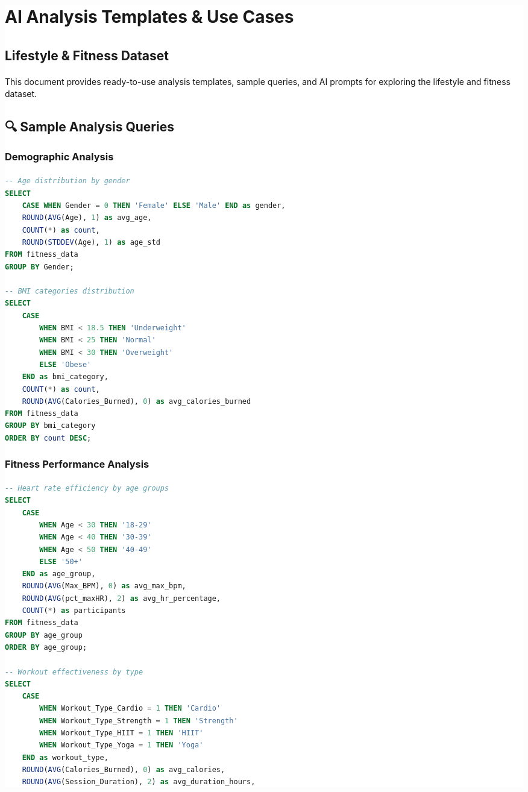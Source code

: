 # AI Analysis Templates & Use Cases
## Lifestyle & Fitness Dataset

This document provides ready-to-use analysis templates, sample queries, and AI prompts for exploring the lifestyle and fitness dataset.

## 🔍 Sample Analysis Queries

### Demographic Analysis
```sql
-- Age distribution by gender
SELECT
    CASE WHEN Gender = 0 THEN 'Female' ELSE 'Male' END as gender,
    ROUND(AVG(Age), 1) as avg_age,
    COUNT(*) as count,
    ROUND(STDDEV(Age), 1) as age_std
FROM fitness_data
GROUP BY Gender;

-- BMI categories distribution
SELECT
    CASE
        WHEN BMI < 18.5 THEN 'Underweight'
        WHEN BMI < 25 THEN 'Normal'
        WHEN BMI < 30 THEN 'Overweight'
        ELSE 'Obese'
    END as bmi_category,
    COUNT(*) as count,
    ROUND(AVG(Calories_Burned), 0) as avg_calories_burned
FROM fitness_data
GROUP BY bmi_category
ORDER BY count DESC;
```

### Fitness Performance Analysis
```sql
-- Heart rate efficiency by age groups
SELECT
    CASE
        WHEN Age < 30 THEN '18-29'
        WHEN Age < 40 THEN '30-39'
        WHEN Age < 50 THEN '40-49'
        ELSE '50+'
    END as age_group,
    ROUND(AVG(Max_BPM), 0) as avg_max_bpm,
    ROUND(AVG(pct_maxHR), 2) as avg_hr_percentage,
    COUNT(*) as participants
FROM fitness_data
GROUP BY age_group
ORDER BY age_group;

-- Workout effectiveness by type
SELECT
    CASE
        WHEN Workout_Type_Cardio = 1 THEN 'Cardio'
        WHEN Workout_Type_Strength = 1 THEN 'Strength'
        WHEN Workout_Type_HIIT = 1 THEN 'HIIT'
        WHEN Workout_Type_Yoga = 1 THEN 'Yoga'
    END as workout_type,
    ROUND(AVG(Calories_Burned), 0) as avg_calories,
    ROUND(AVG(Session_Duration), 2) as avg_duration_hours,
```